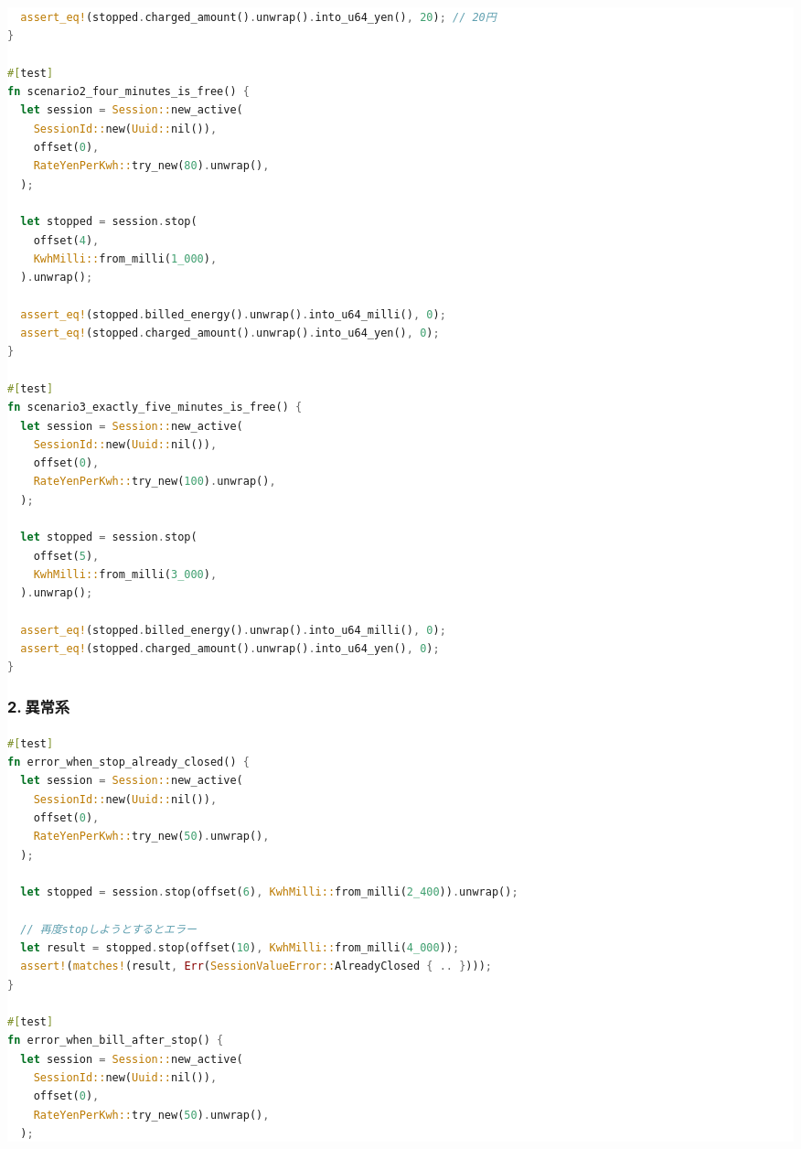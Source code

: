 ```rust
  assert_eq!(stopped.charged_amount().unwrap().into_u64_yen(), 20); // 20円
}

#[test]
fn scenario2_four_minutes_is_free() {
  let session = Session::new_active(
    SessionId::new(Uuid::nil()),
    offset(0),
    RateYenPerKwh::try_new(80).unwrap(),
  );

  let stopped = session.stop(
    offset(4),
    KwhMilli::from_milli(1_000),
  ).unwrap();

  assert_eq!(stopped.billed_energy().unwrap().into_u64_milli(), 0);
  assert_eq!(stopped.charged_amount().unwrap().into_u64_yen(), 0);
}

#[test]
fn scenario3_exactly_five_minutes_is_free() {
  let session = Session::new_active(
    SessionId::new(Uuid::nil()),
    offset(0),
    RateYenPerKwh::try_new(100).unwrap(),
  );

  let stopped = session.stop(
    offset(5),
    KwhMilli::from_milli(3_000),
  ).unwrap();

  assert_eq!(stopped.billed_energy().unwrap().into_u64_milli(), 0);
  assert_eq!(stopped.charged_amount().unwrap().into_u64_yen(), 0);
}
```

### 2. 異常系

```rust
#[test]
fn error_when_stop_already_closed() {
  let session = Session::new_active(
    SessionId::new(Uuid::nil()),
    offset(0),
    RateYenPerKwh::try_new(50).unwrap(),
  );

  let stopped = session.stop(offset(6), KwhMilli::from_milli(2_400)).unwrap();

  // 再度stopしようとするとエラー
  let result = stopped.stop(offset(10), KwhMilli::from_milli(4_000));
  assert!(matches!(result, Err(SessionValueError::AlreadyClosed { .. })));
}

#[test]
fn error_when_bill_after_stop() {
  let session = Session::new_active(
    SessionId::new(Uuid::nil()),
    offset(0),
    RateYenPerKwh::try_new(50).unwrap(),
  );
```